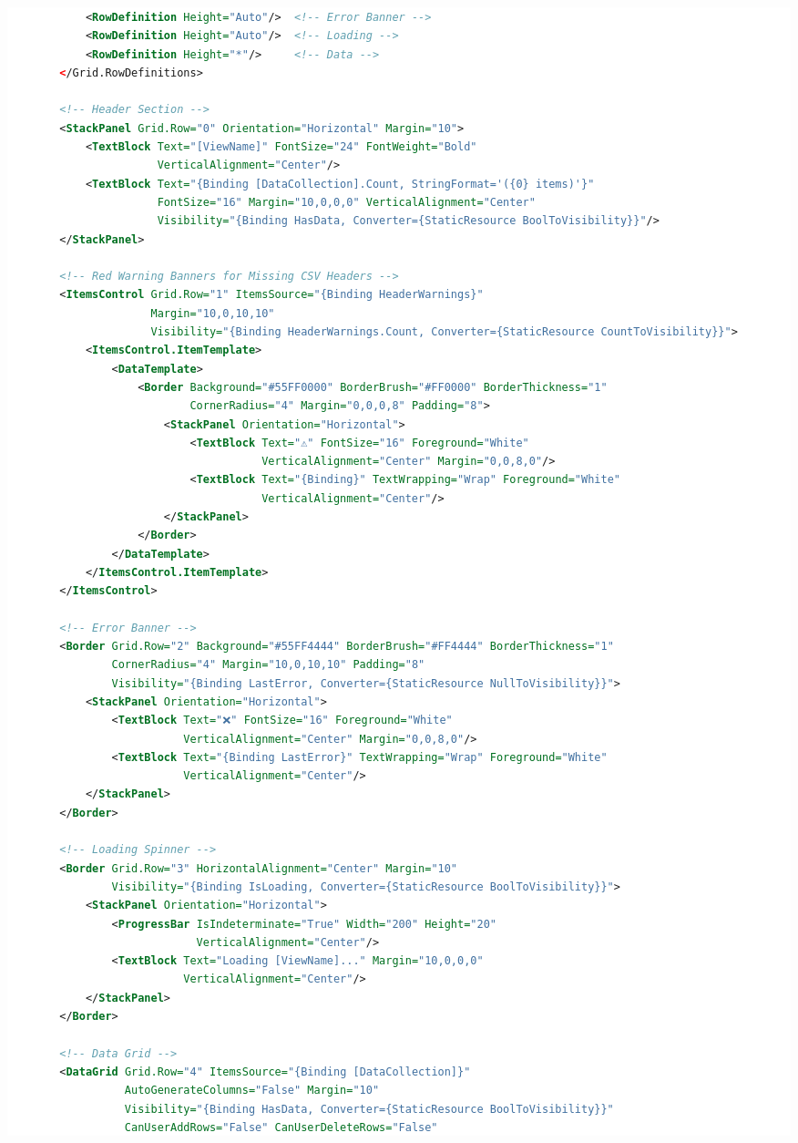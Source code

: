 ```xml
            <RowDefinition Height="Auto"/>  <!-- Error Banner -->
            <RowDefinition Height="Auto"/>  <!-- Loading -->
            <RowDefinition Height="*"/>     <!-- Data -->
        </Grid.RowDefinitions>
        
        <!-- Header Section -->
        <StackPanel Grid.Row="0" Orientation="Horizontal" Margin="10">
            <TextBlock Text="[ViewName]" FontSize="24" FontWeight="Bold" 
                       VerticalAlignment="Center"/>
            <TextBlock Text="{Binding [DataCollection].Count, StringFormat='({0} items)'}" 
                       FontSize="16" Margin="10,0,0,0" VerticalAlignment="Center"
                       Visibility="{Binding HasData, Converter={StaticResource BoolToVisibility}}"/>
        </StackPanel>
        
        <!-- Red Warning Banners for Missing CSV Headers -->
        <ItemsControl Grid.Row="1" ItemsSource="{Binding HeaderWarnings}" 
                      Margin="10,0,10,10"
                      Visibility="{Binding HeaderWarnings.Count, Converter={StaticResource CountToVisibility}}">
            <ItemsControl.ItemTemplate>
                <DataTemplate>
                    <Border Background="#55FF0000" BorderBrush="#FF0000" BorderThickness="1" 
                            CornerRadius="4" Margin="0,0,0,8" Padding="8">
                        <StackPanel Orientation="Horizontal">
                            <TextBlock Text="⚠" FontSize="16" Foreground="White" 
                                       VerticalAlignment="Center" Margin="0,0,8,0"/>
                            <TextBlock Text="{Binding}" TextWrapping="Wrap" Foreground="White"
                                       VerticalAlignment="Center"/>
                        </StackPanel>
                    </Border>
                </DataTemplate>
            </ItemsControl.ItemTemplate>
        </ItemsControl>
        
        <!-- Error Banner -->
        <Border Grid.Row="2" Background="#55FF4444" BorderBrush="#FF4444" BorderThickness="1" 
                CornerRadius="4" Margin="10,0,10,10" Padding="8"
                Visibility="{Binding LastError, Converter={StaticResource NullToVisibility}}">
            <StackPanel Orientation="Horizontal">
                <TextBlock Text="❌" FontSize="16" Foreground="White" 
                           VerticalAlignment="Center" Margin="0,0,8,0"/>
                <TextBlock Text="{Binding LastError}" TextWrapping="Wrap" Foreground="White"
                           VerticalAlignment="Center"/>
            </StackPanel>
        </Border>
        
        <!-- Loading Spinner -->
        <Border Grid.Row="3" HorizontalAlignment="Center" Margin="10"
                Visibility="{Binding IsLoading, Converter={StaticResource BoolToVisibility}}">
            <StackPanel Orientation="Horizontal">
                <ProgressBar IsIndeterminate="True" Width="200" Height="20" 
                             VerticalAlignment="Center"/>
                <TextBlock Text="Loading [ViewName]..." Margin="10,0,0,0" 
                           VerticalAlignment="Center"/>
            </StackPanel>
        </Border>
        
        <!-- Data Grid -->
        <DataGrid Grid.Row="4" ItemsSource="{Binding [DataCollection]}" 
                  AutoGenerateColumns="False" Margin="10"
                  Visibility="{Binding HasData, Converter={StaticResource BoolToVisibility}}"
                  CanUserAddRows="False" CanUserDeleteRows="False" 
```